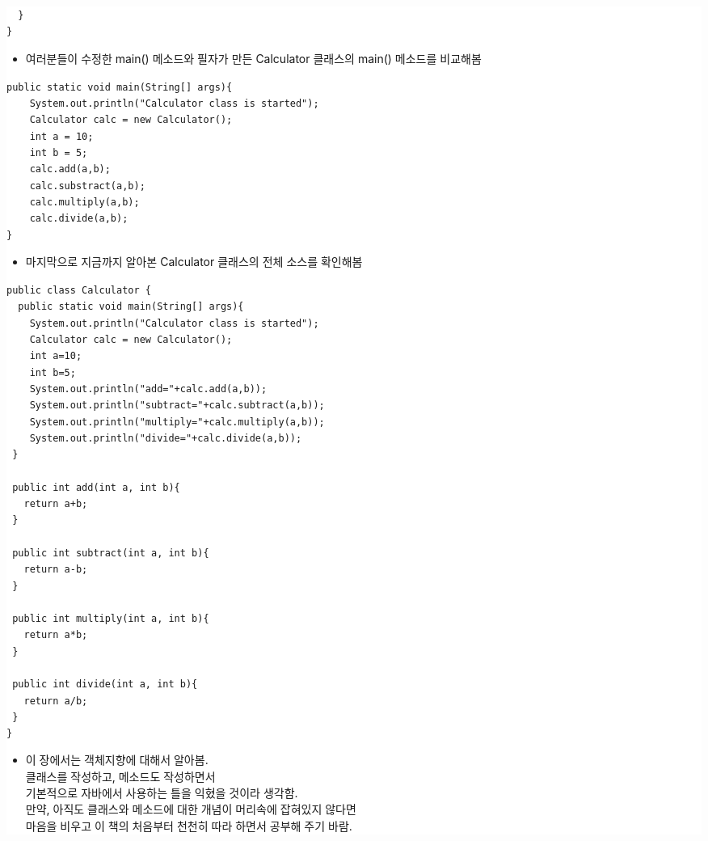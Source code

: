 ```
  }
}
```
  
- 여러분들이 수정한 main() 메소드와 필자가 만든 Calculator 클래스의 main() 메소드를 비교해봄  
 
```
public static void main(String[] args){
    System.out.println("Calculator class is started");
    Calculator calc = new Calculator();
    int a = 10;
    int b = 5;
    calc.add(a,b);
    calc.substract(a,b);
    calc.multiply(a,b);
    calc.divide(a,b);
}
```


- 마지막으로 지금까지 알아본 Calculator 클래스의 전체 소스를 확인해봄  

```
public class Calculator {
  public static void main(String[] args){
    System.out.println("Calculator class is started");
    Calculator calc = new Calculator();
    int a=10;
    int b=5;
    System.out.println("add="+calc.add(a,b));
    System.out.println("subtract="+calc.subtract(a,b));
    System.out.println("multiply="+calc.multiply(a,b));
    System.out.println("divide="+calc.divide(a,b));
 }
 
 public int add(int a, int b){
   return a+b;
 }
 
 public int subtract(int a, int b){
   return a-b;
 }
 
 public int multiply(int a, int b){
   return a*b;
 }
 
 public int divide(int a, int b){
   return a/b;
 }
}
```

- 이 장에서는 객체지향에 대해서 알아봄.  
  클래스를 작성하고, 메소드도 작성하면서  
  기본적으로 자바에서 사용하는 틀을 익혔을 것이라 생각함.  
  만약, 아직도 클래스와 메소드에 대한 개념이 머리속에 잡혀있지 않다면  
  마음을 비우고 이 책의 처음부터 천천히 따라 하면서 공부해 주기 바람.  
  